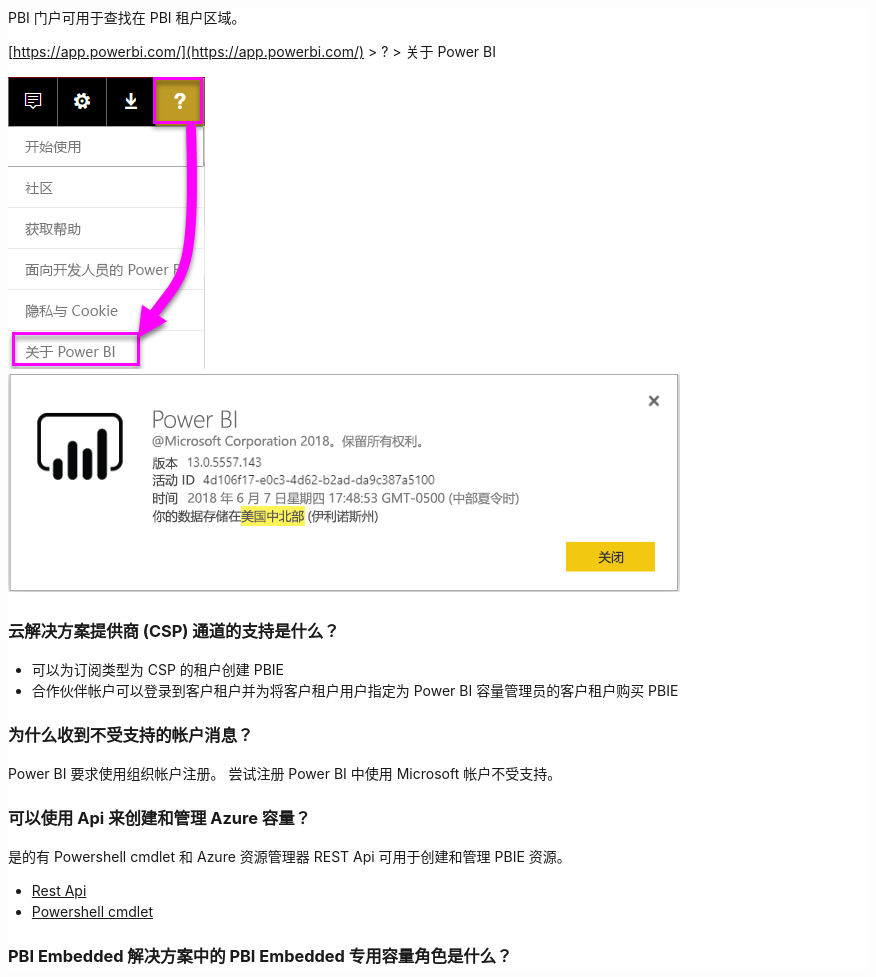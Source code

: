 PBI 门户可用于查找在 PBI 租户区域。

[https://app.powerbi.com/](https://app.powerbi.com/) > ? > 关于 Power BI

![关于 Power BI](media/embedded-faq/about-01.png)
![租户区域](media/embedded-faq/tenant-location-01.png)

### <a name="what-does-the-cloud-solution-provider-csp-channel-support"></a>云解决方案提供商 (CSP) 通道的支持是什么？

* 可以为订阅类型为 CSP 的租户创建 PBIE
* 合作伙伴帐户可以登录到客户租户并为将客户租户用户指定为 Power BI 容量管理员的客户租户购买 PBIE

### <a name="why-do-i-get-an-unsupported-account-message"></a>为什么收到不受支持的帐户消息？

Power BI 要求使用组织帐户注册。 尝试注册 Power BI 中使用 Microsoft 帐户不受支持。

### <a name="can-i-use-apis-to-create-and-manage-azure-capacities"></a>可以使用 Api 来创建和管理 Azure 容量？

是的有 Powershell cmdlet 和 Azure 资源管理器 REST Api 可用于创建和管理 PBIE 资源。

* [Rest Api](https://docs.microsoft.com/rest/api/power-bi-embedded/)
* [Powershell cmdlet](https://docs.microsoft.com/powershell/module/azurerm.powerbiembedded/)

### <a name="what-is-the-pbi-embedded-dedicated-capacity-role-in-a-pbi-embedded-solution"></a>PBI Embedded 解决方案中的 PBI Embedded 专用容量角色是什么？
